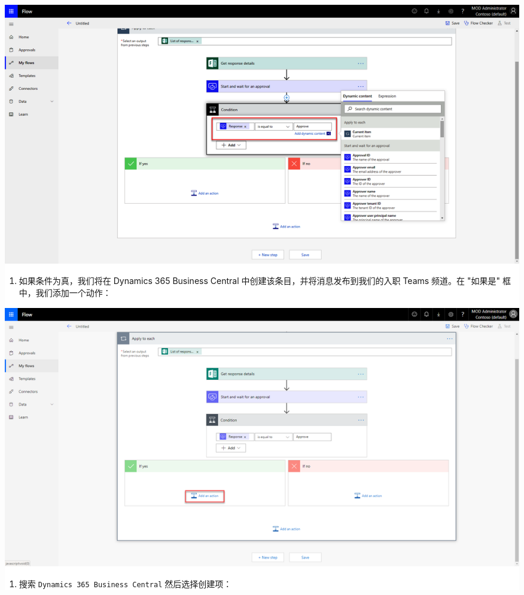 ![](img/2d9d585e-fefa-4b89-92e5-49c4b8653109.png)

1.  如果条件为真，我们将在 Dynamics 365 Business Central 中创建该条目，并将消息发布到我们的入职 Teams 频道。在 "如果是" 框中，我们添加一个动作：

![](img/f5f6da37-86d7-49df-9718-1ec2c1c7ecd2.png)

1.  搜索 `Dynamics 365 Business Central` 然后选择创建项：
